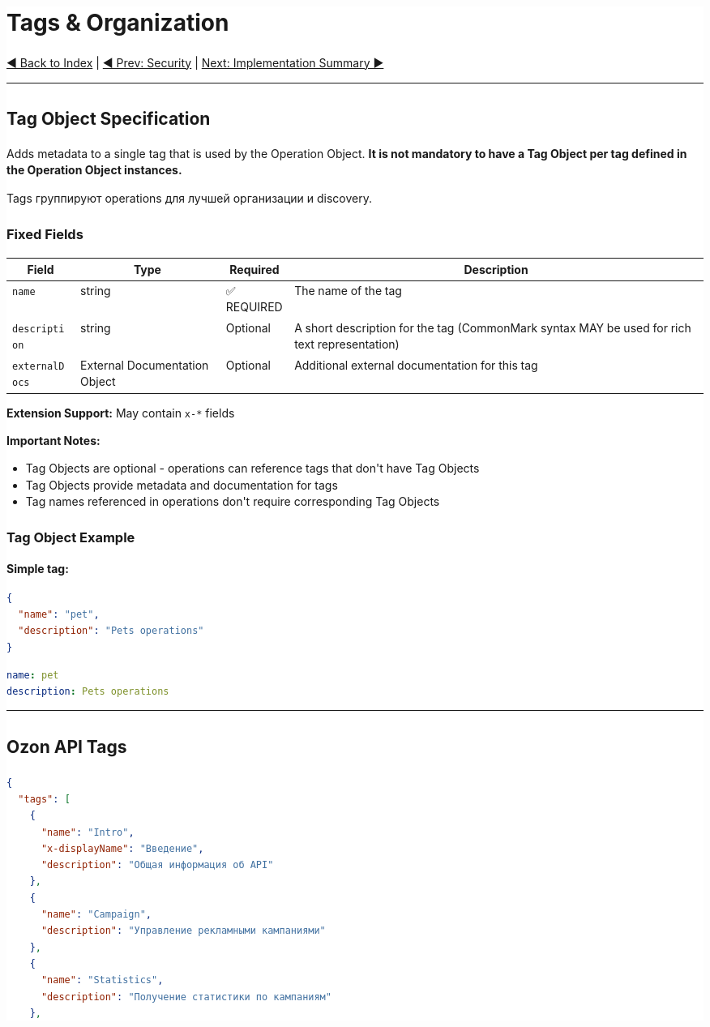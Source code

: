 # Tags & Organization

[◀ Back to Index](./README.md) | [◀ Prev: Security](./06-security.md) | [Next: Implementation Summary ▶](./implementation-summary.md)

---

## Tag Object Specification

Adds metadata to a single tag that is used by the Operation Object. **It is not mandatory to have a Tag Object per tag defined in the Operation Object instances.**

Tags группируют operations для лучшей организации и discovery.

### Fixed Fields

| Field | Type | Required | Description |
|-------|------|----------|-------------|
| `name` | string | ✅ REQUIRED | The name of the tag |
| `description` | string | Optional | A short description for the tag (CommonMark syntax MAY be used for rich text representation) |
| `externalDocs` | External Documentation Object | Optional | Additional external documentation for this tag |

**Extension Support:** May contain `x-*` fields

**Important Notes:**
- Tag Objects are optional - operations can reference tags that don't have Tag Objects
- Tag Objects provide metadata and documentation for tags
- Tag names referenced in operations don't require corresponding Tag Objects

### Tag Object Example

**Simple tag:**
```json
{
  "name": "pet",
  "description": "Pets operations"
}
```

```yaml
name: pet
description: Pets operations
```

---

## Ozon API Tags

```json
{
  "tags": [
    {
      "name": "Intro",
      "x-displayName": "Введение",
      "description": "Общая информация об API"
    },
    {
      "name": "Campaign",
      "description": "Управление рекламными кампаниями"
    },
    {
      "name": "Statistics",
      "description": "Получение статистики по кампаниям"
    },
```